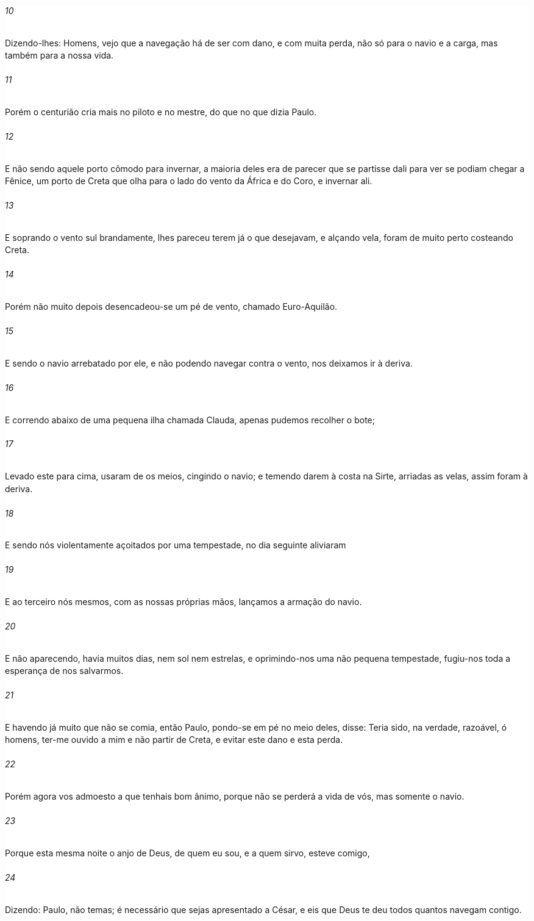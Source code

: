 ###### 10 
Dizendo-lhes: Homens, vejo que a navegação há de ser com dano, e com muita perda, não só para o navio e a carga, mas também para a nossa vida.

###### 11 
Porém o centurião cria mais no piloto e no mestre, do que no que dizia Paulo.

###### 12 
E não sendo aquele porto cômodo para invernar, a maioria deles era de parecer que se partisse dali para ver se podiam chegar a Fênice,  um porto de Creta que olha para o lado do vento da África e do Coro, e invernar ali.

###### 13 
E soprando o vento sul brandamente, lhes pareceu terem já o que desejavam, e alçando vela, foram de muito perto costeando Creta.

###### 14 
Porém não muito depois desencadeou-se um pé de vento, chamado Euro-Aquilão.

###### 15 
E sendo o navio arrebatado por ele, e não podendo navegar contra o vento, nos deixamos ir à deriva.

###### 16 
E correndo abaixo de uma pequena ilha chamada Clauda, apenas pudemos recolher o bote;

###### 17 
Levado este para cima, usaram de  os meios, cingindo o navio; e temendo darem à costa na Sirte, arriadas as velas, assim foram à deriva.

###### 18 
E sendo nós violentamente açoitados por uma tempestade, no dia seguinte aliviaram 

###### 19 
E ao terceiro  nós mesmos, com as nossas próprias mãos, lançamos  a armação do navio.

###### 20 
E não aparecendo, havia  muitos dias, nem sol nem estrelas, e oprimindo-nos uma não pequena tempestade, fugiu-nos toda a esperança de nos salvarmos.

###### 21 
E havendo já muito que não se comia, então Paulo, pondo-se em pé no meio deles, disse: Teria sido, na verdade, razoável, ó homens, ter-me ouvido a mim e não partir de Creta, e evitar  este dano e esta perda.

###### 22 
Porém agora vos admoesto a que tenhais bom ânimo, porque não se perderá a vida  de vós, mas somente o navio.

###### 23 
Porque esta mesma noite o anjo de Deus, de quem eu sou, e a quem sirvo, esteve comigo,

###### 24 
Dizendo: Paulo, não temas; é necessário que sejas apresentado a César, e eis que Deus te deu todos quantos navegam contigo.
